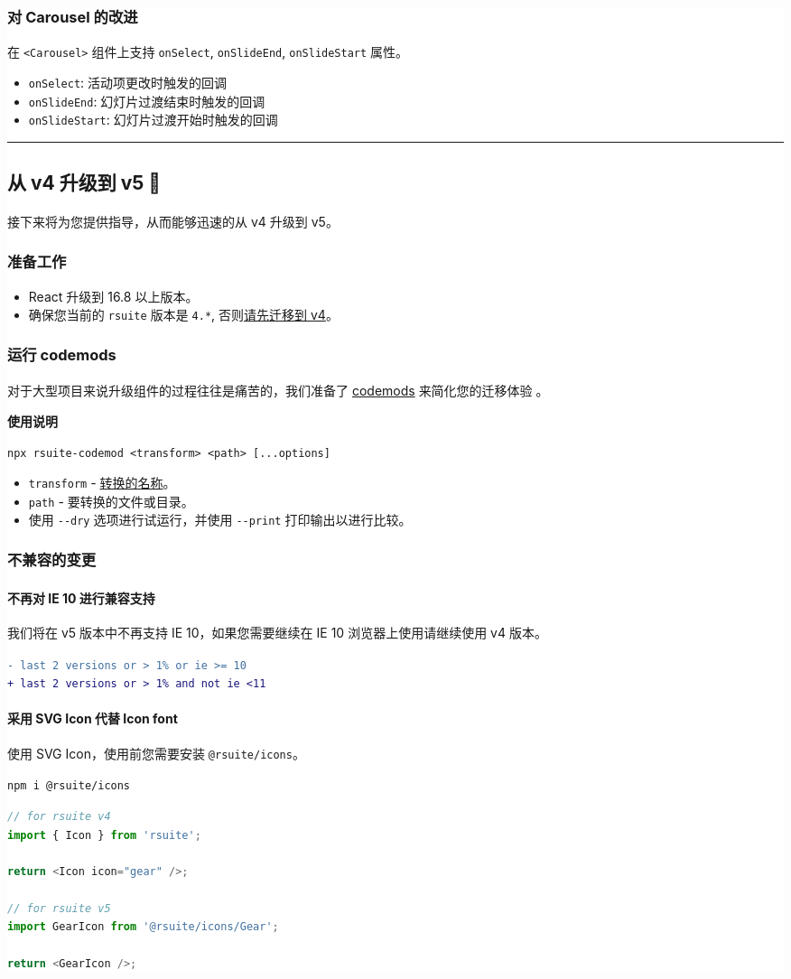 ### 对 Carousel 的改进

在 `<Carousel>` 组件上支持 `onSelect`, `onSlideEnd`, `onSlideStart` 属性。

- `onSelect`: 活动项更改时触发的回调
- `onSlideEnd`: 幻灯片过渡结束时触发的回调
- `onSlideStart`: 幻灯片过渡开始时触发的回调

---

## 从 v4 升级到 v5 🚀

接下来将为您提供指导，从而能够迅速的从 v4 升级到 v5。

### 准备工作

- React 升级到 16.8 以上版本。
- 确保您当前的 `rsuite` 版本是 `4.*`, 否则[请先迁移到 v4](https://v4.rsuitejs.com/guide/v3-to-v4/)。

### 运行 codemods

对于大型项目来说升级组件的过程往往是痛苦的，我们准备了 [codemods](https://github.com/rsuite/codemod) 来简化您的迁移体验 。

**使用说明**

```
npx rsuite-codemod <transform> <path> [...options]
```

- `transform` - [转换的名称](https://github.com/rsuite/codemod#included-transforms)。
- `path` - 要转换的文件或目录。
- 使用 `--dry` 选项进行试运行，并使用 `--print` 打印输出以进行比较。

### 不兼容的变更

#### 不再对 IE 10 进行兼容支持

我们将在 v5 版本中不再支持 IE 10，如果您需要继续在 IE 10 浏览器上使用请继续使用 v4 版本。

```diff
- last 2 versions or > 1% or ie >= 10
+ last 2 versions or > 1% and not ie <11
```

#### 采用 SVG Icon 代替 Icon font

使用 SVG Icon，使用前您需要安装 `@rsuite/icons`。

```
npm i @rsuite/icons
```

```js
// for rsuite v4
import { Icon } from 'rsuite';

return <Icon icon="gear" />;

// for rsuite v5
import GearIcon from '@rsuite/icons/Gear';

return <GearIcon />;
```
